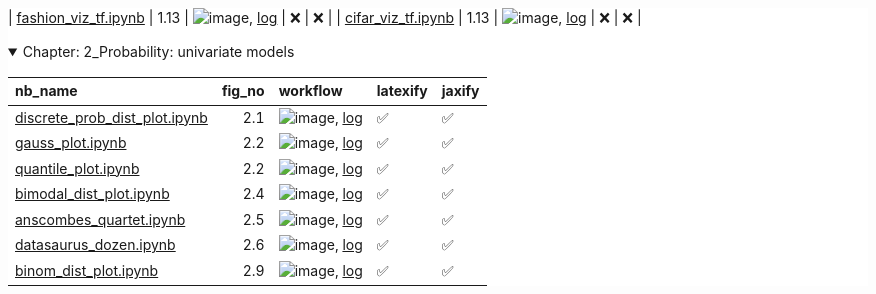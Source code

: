| [fashion_viz_tf.ipynb](https://colab.research.google.com/github/probml/pyprobml/blob/master/notebooks/book1/01/fashion_viz_tf.ipynb)                 |     1.13 | <img width="20" alt="image" src=https://raw.githubusercontent.com/dhruvpatel144/pyprobml/workflow_testing_indicator/notebooks/book1/01/fashion_viz_tf.png>, [log](https://raw.githubusercontent.com/dhruvpatel144/pyprobml/workflow_testing_indicator/notebooks/book1/01/fashion_viz_tf.log)                 | &#10060;   | &#10060; |
| [cifar_viz_tf.ipynb](https://colab.research.google.com/github/probml/pyprobml/blob/master/notebooks/book1/01/cifar_viz_tf.ipynb)                     |     1.13 | <img width="20" alt="image" src=https://raw.githubusercontent.com/dhruvpatel144/pyprobml/workflow_testing_indicator/notebooks/book1/01/cifar_viz_tf.png>, [log](https://raw.githubusercontent.com/dhruvpatel144/pyprobml/workflow_testing_indicator/notebooks/book1/01/cifar_viz_tf.log)                     | &#10060;   | &#10060; |
</details>

<details open>
<summary>Chapter: 2_Probability: univariate models</summary>

| nb_name                                                                                                                                                  |   fig_no | workflow                                                                                                                                                                                                                                                                                                         | latexify   | jaxify   |
|:---------------------------------------------------------------------------------------------------------------------------------------------------------|---------:|:-----------------------------------------------------------------------------------------------------------------------------------------------------------------------------------------------------------------------------------------------------------------------------------------------------------------|:-----------|:---------|
| [discrete_prob_dist_plot.ipynb](https://colab.research.google.com/github/probml/pyprobml/blob/master/notebooks/book1/02/discrete_prob_dist_plot.ipynb)   |     2.1  | <img width="20" alt="image" src=https://raw.githubusercontent.com/dhruvpatel144/pyprobml/workflow_testing_indicator/notebooks/book1/02/discrete_prob_dist_plot.png>, [log](https://raw.githubusercontent.com/dhruvpatel144/pyprobml/workflow_testing_indicator/notebooks/book1/02/discrete_prob_dist_plot.log)   | &#9989;    | &#9989;  |
| [gauss_plot.ipynb](https://colab.research.google.com/github/probml/pyprobml/blob/master/notebooks/book1/02/gauss_plot.ipynb)                             |     2.2  | <img width="20" alt="image" src=https://raw.githubusercontent.com/dhruvpatel144/pyprobml/workflow_testing_indicator/notebooks/book1/02/gauss_plot.png>, [log](https://raw.githubusercontent.com/dhruvpatel144/pyprobml/workflow_testing_indicator/notebooks/book1/02/gauss_plot.log)                             | &#9989;    | &#9989;  |
| [quantile_plot.ipynb](https://colab.research.google.com/github/probml/pyprobml/blob/master/notebooks/book1/02/quantile_plot.ipynb)                       |     2.2  | <img width="20" alt="image" src=https://raw.githubusercontent.com/dhruvpatel144/pyprobml/workflow_testing_indicator/notebooks/book1/02/quantile_plot.png>, [log](https://raw.githubusercontent.com/dhruvpatel144/pyprobml/workflow_testing_indicator/notebooks/book1/02/quantile_plot.log)                       | &#9989;    | &#9989;  |
| [bimodal_dist_plot.ipynb](https://colab.research.google.com/github/probml/pyprobml/blob/master/notebooks/book1/02/bimodal_dist_plot.ipynb)               |     2.4  | <img width="20" alt="image" src=https://raw.githubusercontent.com/dhruvpatel144/pyprobml/workflow_testing_indicator/notebooks/book1/02/bimodal_dist_plot.png>, [log](https://raw.githubusercontent.com/dhruvpatel144/pyprobml/workflow_testing_indicator/notebooks/book1/02/bimodal_dist_plot.log)               | &#9989;    | &#9989;  |
| [anscombes_quartet.ipynb](https://colab.research.google.com/github/probml/pyprobml/blob/master/notebooks/book1/02/anscombes_quartet.ipynb)               |     2.5  | <img width="20" alt="image" src=https://raw.githubusercontent.com/dhruvpatel144/pyprobml/workflow_testing_indicator/notebooks/book1/02/anscombes_quartet.png>, [log](https://raw.githubusercontent.com/dhruvpatel144/pyprobml/workflow_testing_indicator/notebooks/book1/02/anscombes_quartet.log)               | &#9989;    | &#9989;  |
| [datasaurus_dozen.ipynb](https://colab.research.google.com/github/probml/pyprobml/blob/master/notebooks/book1/02/datasaurus_dozen.ipynb)                 |     2.6  | <img width="20" alt="image" src=https://raw.githubusercontent.com/dhruvpatel144/pyprobml/workflow_testing_indicator/notebooks/book1/02/datasaurus_dozen.png>, [log](https://raw.githubusercontent.com/dhruvpatel144/pyprobml/workflow_testing_indicator/notebooks/book1/02/datasaurus_dozen.log)                 | &#9989;    | &#9989;  |
| [binom_dist_plot.ipynb](https://colab.research.google.com/github/probml/pyprobml/blob/master/notebooks/book1/02/binom_dist_plot.ipynb)                   |     2.9  | <img width="20" alt="image" src=https://raw.githubusercontent.com/dhruvpatel144/pyprobml/workflow_testing_indicator/notebooks/book1/02/binom_dist_plot.png>, [log](https://raw.githubusercontent.com/dhruvpatel144/pyprobml/workflow_testing_indicator/notebooks/book1/02/binom_dist_plot.log)                   | &#9989;    | &#9989;  |